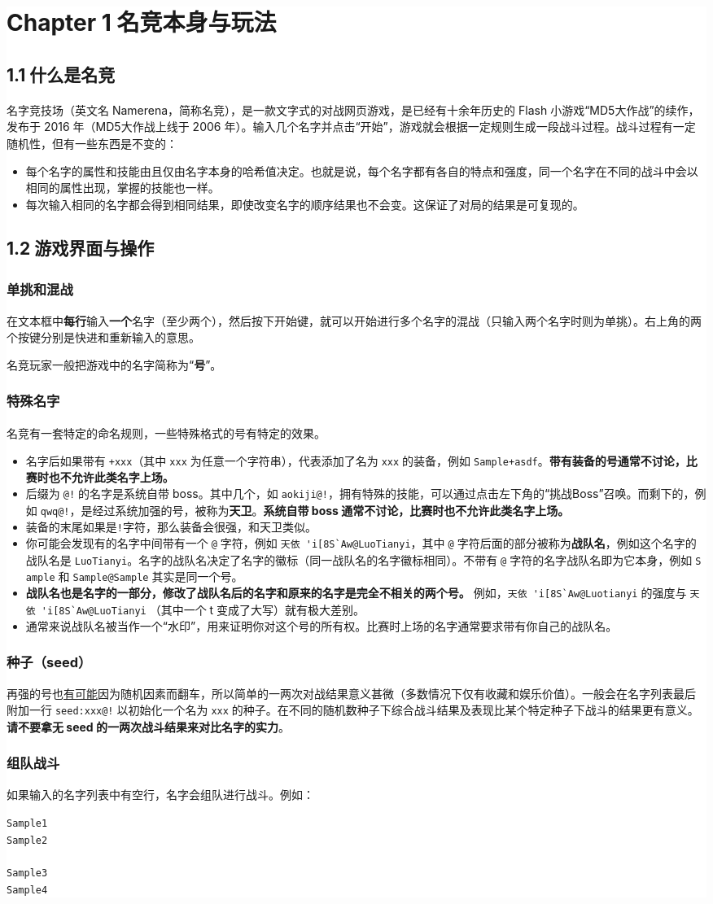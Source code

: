 # Chapter 1 名竞本身与玩法

## 1.1 什么是名竞

名字竞技场（英文名 Namerena，简称名竞），是一款文字式的对战网页游戏，是已经有十余年历史的 Flash 小游戏“MD5大作战”的续作，发布于 2016 年（MD5大作战上线于 2006 年）。输入几个名字并点击“开始”，游戏就会根据一定规则生成一段战斗过程。战斗过程有一定随机性，但有一些东西是不变的：

* 每个名字的属性和技能由且仅由名字本身的哈希值决定。也就是说，每个名字都有各自的特点和强度，同一个名字在不同的战斗中会以相同的属性出现，掌握的技能也一样。
* 每次输入相同的名字都会得到相同结果，即使改变名字的顺序结果也不会变。这保证了对局的结果是可复现的。


## 1.2 游戏界面与操作

### 单挑和混战

在文本框中**每行**输入**一个**名字（至少两个），然后按下开始键，就可以开始进行多个名字的混战（只输入两个名字时则为单挑）。右上角的两个按键分别是快进和重新输入的意思。

名竞玩家一般把游戏中的名字简称为“**号**”。

### 特殊名字

名竞有一套特定的命名规则，一些特殊格式的号有特定的效果。

* 名字后如果带有 `+xxx`（其中 `xxx` 为任意一个字符串），代表添加了名为 `xxx` 的装备，例如 `Sample+asdf`。**带有装备的号通常不讨论，比赛时也不允许此类名字上场。**
* 后缀为 `@!` 的名字是系统自带 boss。其中几个，如 `aokiji@!`，拥有特殊的技能，可以通过点击左下角的“挑战Boss”召唤。而剩下的，例如 `qwq@!`，是经过系统加强的号，被称为**天卫**。**系统自带 boss 通常不讨论，比赛时也不允许此类名字上场。**
* 装备的末尾如果是`!`字符，那么装备会很强，和天卫类似。
* 你可能会发现有的名字中间带有一个 `@` 字符，例如 ``天依 'i[8S`Aw@LuoTianyi``，其中 `@` 字符后面的部分被称为**战队名**，例如这个名字的战队名是 `LuoTianyi`。名字的战队名决定了名字的徽标（同一战队名的名字徽标相同）。不带有 `@` 字符的名字战队名即为它本身，例如 `Sample` 和 `Sample@Sample` 其实是同一个号。
* **战队名也是名字的一部分，修改了战队名后的名字和原来的名字是完全不相关的两个号。** 例如，``天依 'i[8S`Aw@Luotianyi`` 的强度与 ``天依 'i[8S`Aw@LuoTianyi`` （其中一个 t 变成了大写）就有极大差别。
* 通常来说战队名被当作一个“水印”，用来证明你对这个号的所有权。比赛时上场的名字通常要求带有你自己的战队名。

### 种子（seed）

再强的号也[有可能](https://deepmess.com/namerena/#n=VwAoGEqHRov-luLbXpyqJY7OgR-ysLnMGGonYvFxdFLn23rXwFVGwEvTRRlGk1otkFxds8pH5I6Za9R6wHVHog9B6tIw1rQoi6MAriDX9_KQqQuKQADg)因为随机因素而翻车，所以简单的一两次对战结果意义甚微（多数情况下仅有收藏和娱乐价值）。一般会在名字列表最后附加一行 `seed:xxx@!` 以初始化一个名为 `xxx` 的种子。在不同的随机数种子下综合战斗结果及表现比某个特定种子下战斗的结果更有意义。**请不要拿无 seed 的一两次战斗结果来对比名字的实力**。

### 组队战斗

如果输入的名字列表中有空行，名字会组队进行战斗。例如：

```text
Sample1
Sample2

Sample3
Sample4
```
